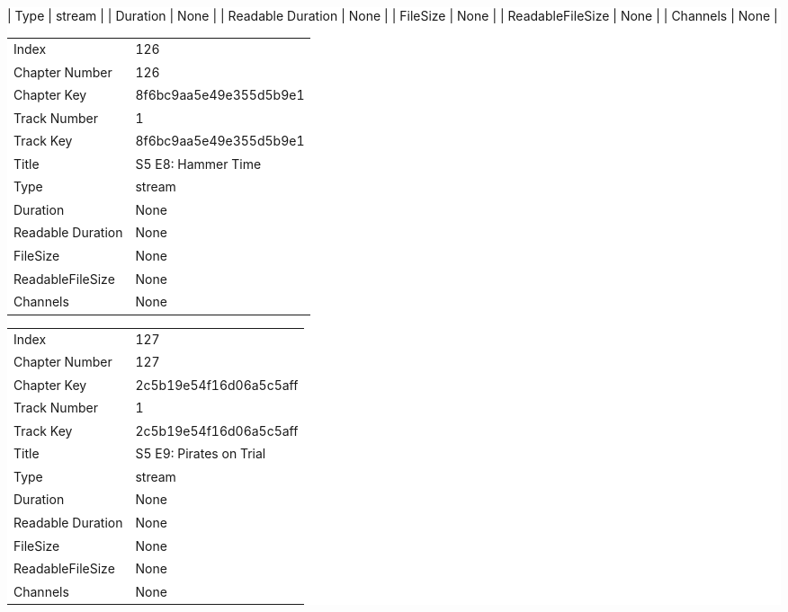 | Type | stream |
| Duration | None |
| Readable Duration | None |
| FileSize | None |
| ReadableFileSize | None |
| Channels | None |

|  |  |
| - | - |
| Index | 126 |
| Chapter Number | 126 |
| Chapter Key | 8f6bc9aa5e49e355d5b9e1 |
| Track Number | 1 |
| Track Key | 8f6bc9aa5e49e355d5b9e1 |
| Title | S5 E8: Hammer Time |
| Type | stream |
| Duration | None |
| Readable Duration | None |
| FileSize | None |
| ReadableFileSize | None |
| Channels | None |

|  |  |
| - | - |
| Index | 127 |
| Chapter Number | 127 |
| Chapter Key | 2c5b19e54f16d06a5c5aff |
| Track Number | 1 |
| Track Key | 2c5b19e54f16d06a5c5aff |
| Title | S5 E9: Pirates on Trial |
| Type | stream |
| Duration | None |
| Readable Duration | None |
| FileSize | None |
| ReadableFileSize | None |
| Channels | None |
